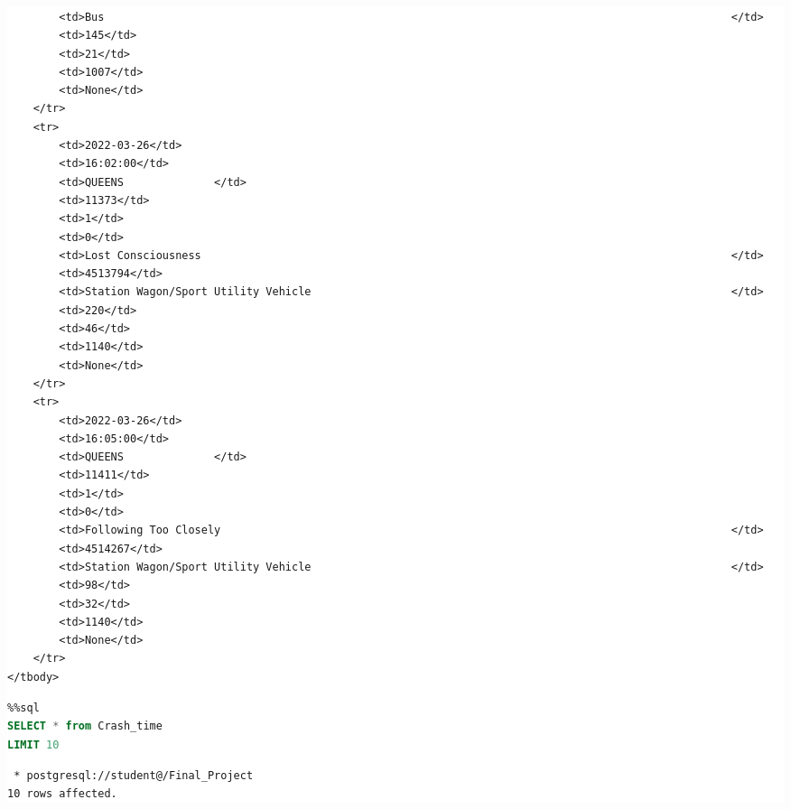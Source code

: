             <td>Bus                                                                                                 </td>
            <td>145</td>
            <td>21</td>
            <td>1007</td>
            <td>None</td>
        </tr>
        <tr>
            <td>2022-03-26</td>
            <td>16:02:00</td>
            <td>QUEENS              </td>
            <td>11373</td>
            <td>1</td>
            <td>0</td>
            <td>Lost Consciousness                                                                                  </td>
            <td>4513794</td>
            <td>Station Wagon/Sport Utility Vehicle                                                                 </td>
            <td>220</td>
            <td>46</td>
            <td>1140</td>
            <td>None</td>
        </tr>
        <tr>
            <td>2022-03-26</td>
            <td>16:05:00</td>
            <td>QUEENS              </td>
            <td>11411</td>
            <td>1</td>
            <td>0</td>
            <td>Following Too Closely                                                                               </td>
            <td>4514267</td>
            <td>Station Wagon/Sport Utility Vehicle                                                                 </td>
            <td>98</td>
            <td>32</td>
            <td>1140</td>
            <td>None</td>
        </tr>
    </tbody>
</table>




```sql
%%sql
SELECT * from Crash_time
LIMIT 10
```

     * postgresql://student@/Final_Project
    10 rows affected.
